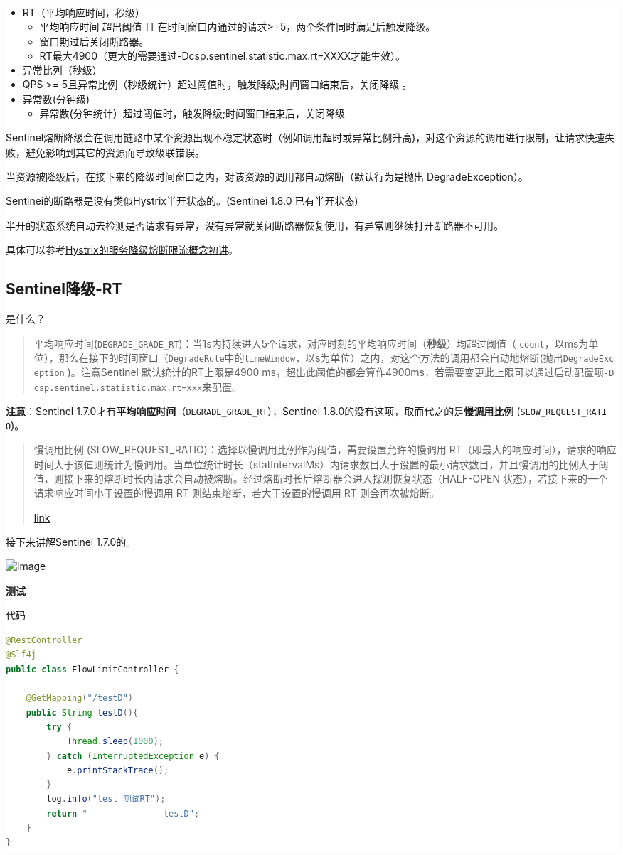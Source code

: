 + RT（平均响应时间，秒级）
  + 平均响应时间 超出阈值 且 在时间窗口内通过的请求>=5，两个条件同时满足后触发降级。
  + 窗口期过后关闭断路器。
  + RT最大4900（更大的需要通过-Dcsp.sentinel.statistic.max.rt=XXXX才能生效）。
+ 异常比列（秒级）
+ QPS >= 5且异常比例（秒级统计）超过阈值时，触发降级;时间窗口结束后，关闭降级 。
+ 异常数(分钟级)
  + 异常数(分钟统计）超过阈值时，触发降级;时间窗口结束后，关闭降级

Sentinel熔断降级会在调用链路中某个资源出现不稳定状态时（例如调用超时或异常比例升高)，对这个资源的调用进行限制，让请求快速失败，避免影响到其它的资源而导致级联错误。

当资源被降级后，在接下来的降级时间窗口之内，对该资源的调用都自动熔断（默认行为是抛出 DegradeException）。

Sentinei的断路器是没有类似Hystrix半开状态的。(Sentinei 1.8.0 已有半开状态)

半开的状态系统自动去检测是否请求有异常，没有异常就关闭断路器恢复使用，有异常则继续打开断路器不可用。

具体可以参考[Hystrix的服务降级熔断限流概念初讲](/Spring/SpringCloud/Hystrix_/#hystrix的服务降级熔断限流概念初讲)。

## Sentinel降级-RT

是什么？

> 平均响应时间(`DEGRADE_GRADE_RT`)：当1s内持续进入5个请求，对应时刻的平均响应时间（**秒级**）均超过阈值（ `count`，以ms为单位），那么在接下的时间窗口（`DegradeRule`中的`timeWindow`，以s为单位）之内，对这个方法的调用都会自动地熔断(抛出`DegradeException` )。注意Sentinel 默认统计的RT上限是4900 ms，超出此阈值的都会算作4900ms，若需要变更此上限可以通过启动配置项`-Dcsp.sentinel.statistic.max.rt=xxx`来配置。

**注意**：Sentinel 1.7.0才有**平均响应时间**（`DEGRADE_GRADE_RT`），Sentinel 1.8.0的没有这项，取而代之的是**慢调用比例** (`SLOW_REQUEST_RATIO`)。

> 慢调用比例 (SLOW_REQUEST_RATIO)：选择以慢调用比例作为阈值，需要设置允许的慢调用 RT（即最大的响应时间），请求的响应时间大于该值则统计为慢调用。当单位统计时长（statIntervalMs）内请求数目大于设置的最小请求数目，并且慢调用的比例大于阈值，则接下来的熔断时长内请求会自动被熔断。经过熔断时长后熔断器会进入探测恢复状态（HALF-OPEN 状态），若接下来的一个请求响应时间小于设置的慢调用 RT 则结束熔断，若大于设置的慢调用 RT 则会再次被熔断。
>
> [link](https://github.com/alibaba/Sentinel/wiki/%E7%86%94%E6%96%AD%E9%99%8D%E7%BA%A7#%E7%86%94%E6%96%AD%E7%AD%96%E7%95%A5)

接下来讲解Sentinel 1.7.0的。

![image](https://cdn.staticaly.com/gh/xustudyxu/image-hosting1@master/20220827/image.1nmc1swgco68.webp)

**测试**

代码

```java
@RestController
@Slf4j
public class FlowLimitController {
    
	@GetMapping("/testD")
    public String testD(){
        try {
            Thread.sleep(1000);
        } catch (InterruptedException e) {
            e.printStackTrace();
        }
        log.info("test 测试RT");
        return "---------------testD";
    }
}
```
